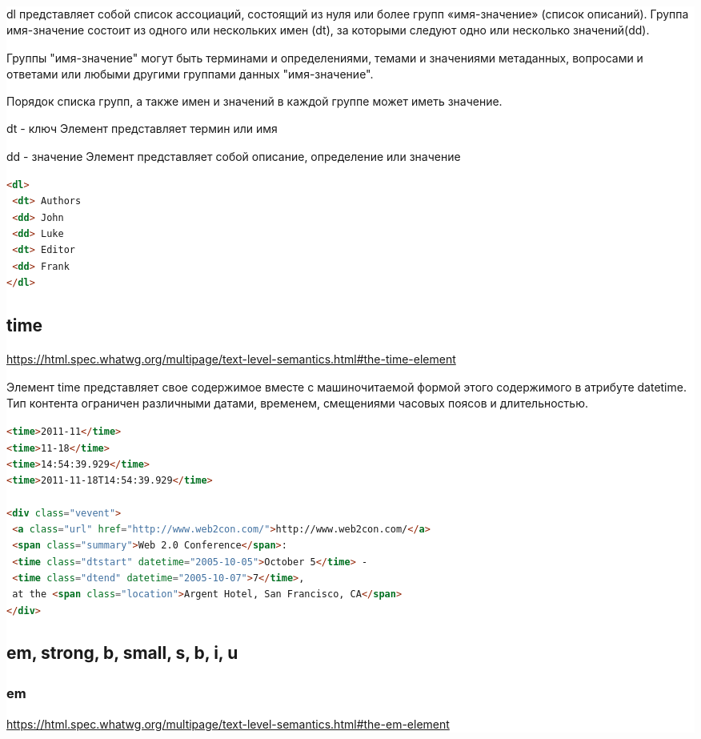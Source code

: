 dl
представляет собой список ассоциаций, состоящий из нуля или более групп «имя-значение» (список описаний). Группа имя-значение состоит из одного или нескольких имен (dt), за которыми следуют одно или несколько значений(dd).

Группы "имя-значение" могут быть терминами и определениями, темами и значениями метаданных, вопросами и ответами или любыми другими группами данных "имя-значение".

Порядок списка групп, а также имен и значений в каждой группе может иметь значение.


dt - ключ
Элемент представляет термин или имя

dd - значение
Элемент представляет собой описание, определение или значение

```html
<dl>
 <dt> Authors
 <dd> John
 <dd> Luke
 <dt> Editor
 <dd> Frank
</dl>
```

## time

https://html.spec.whatwg.org/multipage/text-level-semantics.html#the-time-element

Элемент time представляет свое содержимое вместе с машиночитаемой формой этого содержимого в атрибуте datetime. Тип контента ограничен различными датами, временем, смещениями часовых поясов и длительностью.

```html
<time>2011-11</time>
<time>11-18</time>
<time>14:54:39.929</time>
<time>2011-11-18T14:54:39.929</time>

<div class="vevent">
 <a class="url" href="http://www.web2con.com/">http://www.web2con.com/</a>
 <span class="summary">Web 2.0 Conference</span>:
 <time class="dtstart" datetime="2005-10-05">October 5</time> -
 <time class="dtend" datetime="2005-10-07">7</time>,
 at the <span class="location">Argent Hotel, San Francisco, CA</span>
</div>
```

## em, strong, b, small, s, b, i, u

### em

https://html.spec.whatwg.org/multipage/text-level-semantics.html#the-em-element
